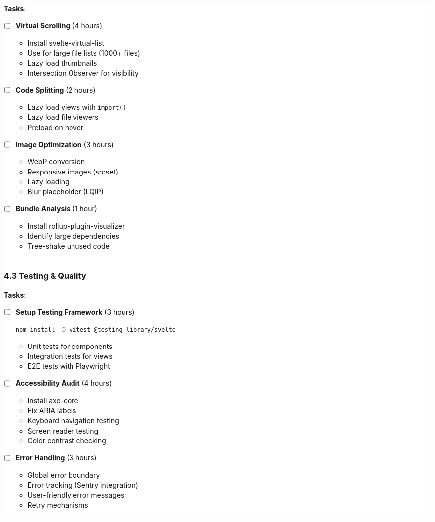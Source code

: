 **Tasks**:

- [ ] **Virtual Scrolling** (4 hours)

  - Install svelte-virtual-list
  - Use for large file lists (1000+ files)
  - Lazy load thumbnails
  - Intersection Observer for visibility

- [ ] **Code Splitting** (2 hours)

  - Lazy load views with `import()`
  - Lazy load file viewers
  - Preload on hover

- [ ] **Image Optimization** (3 hours)

  - WebP conversion
  - Responsive images (srcset)
  - Lazy loading
  - Blur placeholder (LQIP)

- [ ] **Bundle Analysis** (1 hour)
  - Install rollup-plugin-visualizer
  - Identify large dependencies
  - Tree-shake unused code

---

### 4.3 Testing & Quality

**Tasks**:

- [ ] **Setup Testing Framework** (3 hours)

  ```bash
  npm install -D vitest @testing-library/svelte
  ```

  - Unit tests for components
  - Integration tests for views
  - E2E tests with Playwright

- [ ] **Accessibility Audit** (4 hours)

  - Install axe-core
  - Fix ARIA labels
  - Keyboard navigation testing
  - Screen reader testing
  - Color contrast checking

- [ ] **Error Handling** (3 hours)
  - Global error boundary
  - Error tracking (Sentry integration)
  - User-friendly error messages
  - Retry mechanisms

---
